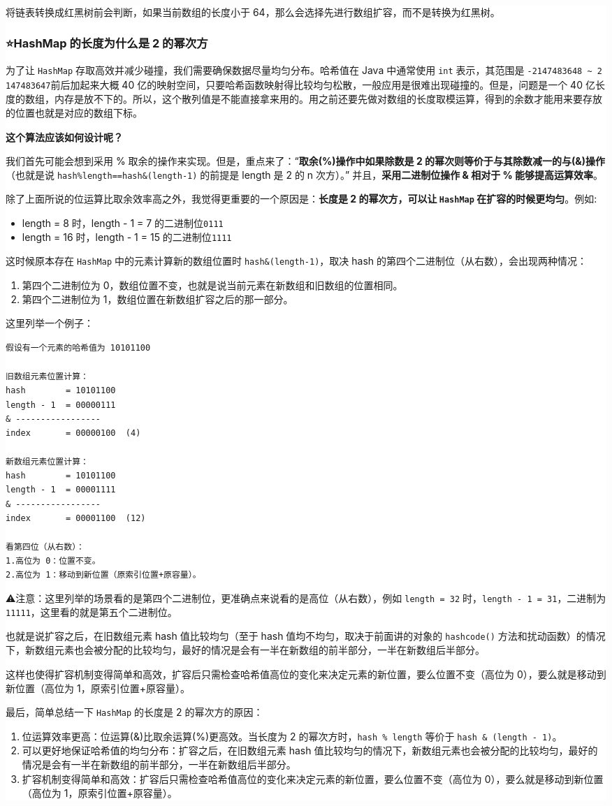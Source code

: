 将链表转换成红黑树前会判断，如果当前数组的长度小于 64，那么会选择先进行数组扩容，而不是转换为红黑树。

### ⭐️HashMap 的长度为什么是 2 的幂次方

为了让 `HashMap` 存取高效并减少碰撞，我们需要确保数据尽量均匀分布。哈希值在 Java 中通常使用 `int` 表示，其范围是 `-2147483648 ~ 2147483647`前后加起来大概 40 亿的映射空间，只要哈希函数映射得比较均匀松散，一般应用是很难出现碰撞的。但是，问题是一个 40 亿长度的数组，内存是放不下的。所以，这个散列值是不能直接拿来用的。用之前还要先做对数组的长度取模运算，得到的余数才能用来要存放的位置也就是对应的数组下标。

**这个算法应该如何设计呢？**

我们首先可能会想到采用 % 取余的操作来实现。但是，重点来了：“**取余(%)操作中如果除数是 2 的幂次则等价于与其除数减一的与(&)操作**（也就是说 `hash%length==hash&(length-1)` 的前提是 length 是 2 的 n 次方）。” 并且，**采用二进制位操作 & 相对于 % 能够提高运算效率**。

除了上面所说的位运算比取余效率高之外，我觉得更重要的一个原因是：**长度是 2 的幂次方，可以让 `HashMap` 在扩容的时候更均匀**。例如:

- length = 8 时，length - 1 = 7 的二进制位`0111`
- length = 16 时，length - 1 = 15 的二进制位`1111`

这时候原本存在 `HashMap` 中的元素计算新的数组位置时 `hash&(length-1)`，取决 hash 的第四个二进制位（从右数），会出现两种情况：

1. 第四个二进制位为 0，数组位置不变，也就是说当前元素在新数组和旧数组的位置相同。
2. 第四个二进制位为 1，数组位置在新数组扩容之后的那一部分。

这里列举一个例子：

```plain
假设有一个元素的哈希值为 10101100

旧数组元素位置计算：
hash        = 10101100
length - 1  = 00000111
& -----------------
index       = 00000100  (4)

新数组元素位置计算：
hash        = 10101100
length - 1  = 00001111
& -----------------
index       = 00001100  (12)

看第四位（从右数）：
1.高位为 0：位置不变。
2.高位为 1：移动到新位置（原索引位置+原容量）。
```

⚠️注意：这里列举的场景看的是第四个二进制位，更准确点来说看的是高位（从右数），例如 `length = 32` 时，`length - 1 = 31`，二进制为 `11111`，这里看的就是第五个二进制位。

也就是说扩容之后，在旧数组元素 hash 值比较均匀（至于 hash 值均不均匀，取决于前面讲的对象的 `hashcode()` 方法和扰动函数）的情况下，新数组元素也会被分配的比较均匀，最好的情况是会有一半在新数组的前半部分，一半在新数组后半部分。

这样也使得扩容机制变得简单和高效，扩容后只需检查哈希值高位的变化来决定元素的新位置，要么位置不变（高位为 0），要么就是移动到新位置（高位为 1，原索引位置+原容量）。

最后，简单总结一下 `HashMap` 的长度是 2 的幂次方的原因：

1. 位运算效率更高：位运算(&)比取余运算(%)更高效。当长度为 2 的幂次方时，`hash % length` 等价于 `hash & (length - 1)`。
2. 可以更好地保证哈希值的均匀分布：扩容之后，在旧数组元素 hash 值比较均匀的情况下，新数组元素也会被分配的比较均匀，最好的情况是会有一半在新数组的前半部分，一半在新数组后半部分。
3. 扩容机制变得简单和高效：扩容后只需检查哈希值高位的变化来决定元素的新位置，要么位置不变（高位为 0），要么就是移动到新位置（高位为 1，原索引位置+原容量）。
